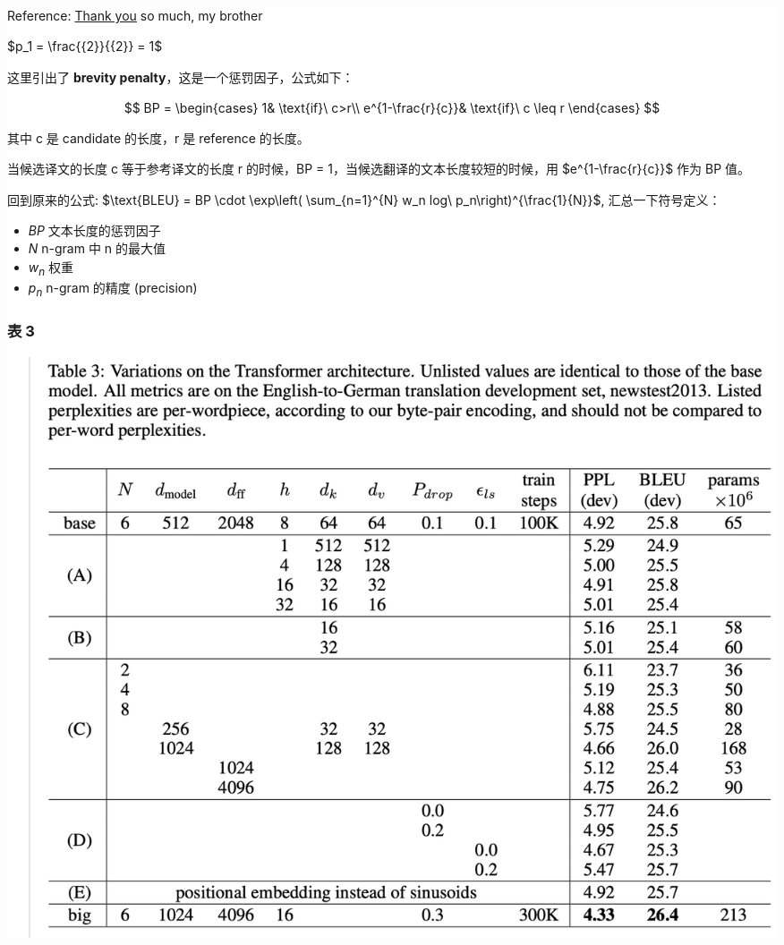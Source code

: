 Reference: <u>Thank you</u> so much, my brother

$p_1 = \frac{{2}}{{2}} = 1$

这里引出了 **brevity penalty**，这是一个惩罚因子，公式如下：

$$
BP = \begin{cases} 1& \text{if}\ c>r\\ e^{1-\frac{r}{c}}& \text{if}\ c \leq r  \end{cases}
$$

其中 c 是 candidate 的长度，r 是 reference 的长度。

当候选译文的长度 c 等于参考译文的长度 r 的时候，BP = 1，当候选翻译的文本长度较短的时候，用 $e^{1-\frac{r}{c}}$ 作为 BP 值。

回到原来的公式: $\text{BLEU} = BP \cdot \exp\left( \sum_{n=1}^{N} w_n log\ p_n\right)^{\frac{1}{N}}$, 汇总一下符号定义：

- $BP$ 文本长度的惩罚因子
- $N$ n-gram 中 n 的最大值
- $w_n$ 权重
- $p_n$ n-gram 的精度 (precision)

### 表 3

> ![image-20241031223750426](./assets/image-20241031223750426.png)

